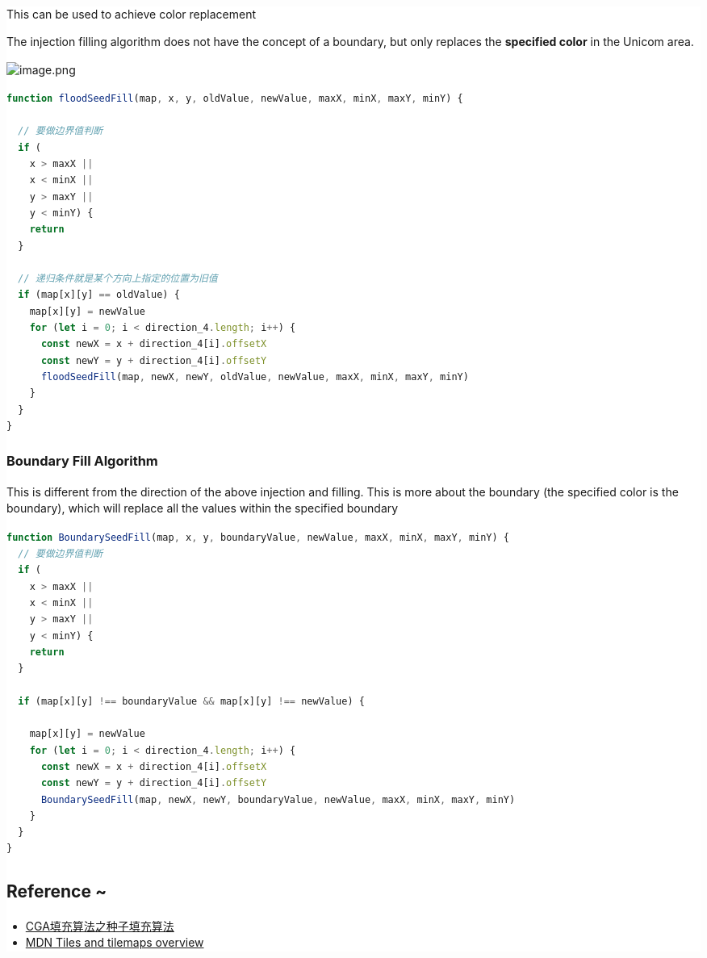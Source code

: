 This can be used to achieve color replacement

The injection filling algorithm does not have the concept of a boundary, but only replaces the **specified color** in the Unicom area.

![image.png](https://i.loli.net/2021/02/25/FLAe5anVNkq3Dhl.png)

```js
function floodSeedFill(map, x, y, oldValue, newValue, maxX, minX, maxY, minY) {

  // 要做边界值判断
  if (
    x > maxX ||
    x < minX ||
    y > maxY ||
    y < minY) {
    return
  }

  // 递归条件就是某个方向上指定的位置为旧值
  if (map[x][y] == oldValue) {
    map[x][y] = newValue
    for (let i = 0; i < direction_4.length; i++) {
      const newX = x + direction_4[i].offsetX
      const newY = y + direction_4[i].offsetY
      floodSeedFill(map, newX, newY, oldValue, newValue, maxX, minX, maxY, minY)
    }
  }
}
```

### Boundary Fill Algorithm

This is different from the direction of the above injection and filling. This is more about the boundary (the specified color is the boundary), which will replace all the values within the specified boundary

```js
function BoundarySeedFill(map, x, y, boundaryValue, newValue, maxX, minX, maxY, minY) {
  // 要做边界值判断
  if (
    x > maxX ||
    x < minX ||
    y > maxY ||
    y < minY) {
    return
  }

  if (map[x][y] !== boundaryValue && map[x][y] !== newValue) {

    map[x][y] = newValue
    for (let i = 0; i < direction_4.length; i++) {
      const newX = x + direction_4[i].offsetX
      const newY = y + direction_4[i].offsetY
      BoundarySeedFill(map, newX, newY, boundaryValue, newValue, maxX, minX, maxY, minY)
    }
  }
}
```

## Reference ~
* [CGA填充算法之种子填充算法](https://www.cnblogs.com/icmzn/p/5065306.html)
* [MDN Tiles and tilemaps overview](https://developer.mozilla.org/en-US/docs/Games/Techniques/Tilemaps)
